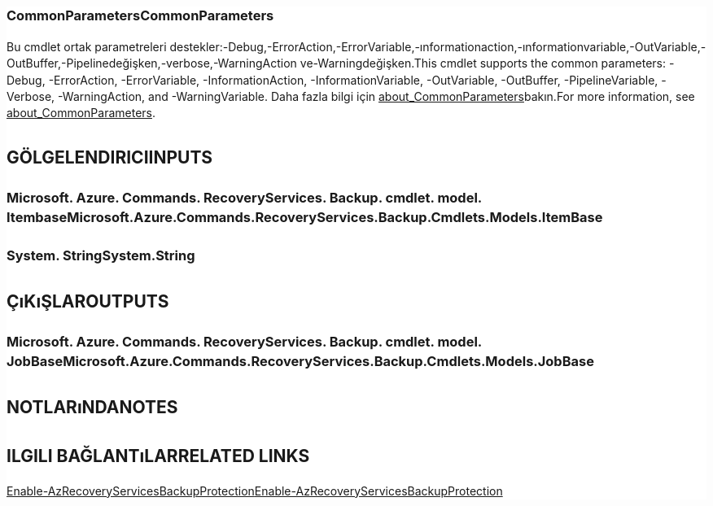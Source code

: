 ### <span data-ttu-id="9cf4a-135">CommonParameters</span><span class="sxs-lookup"><span data-stu-id="9cf4a-135">CommonParameters</span></span>
<span data-ttu-id="9cf4a-136">Bu cmdlet ortak parametreleri destekler:-Debug,-ErrorAction,-ErrorVariable,-ınformationaction,-ınformationvariable,-OutVariable,-OutBuffer,-Pipelinedeğişken,-verbose,-WarningAction ve-Warningdeğişken.</span><span class="sxs-lookup"><span data-stu-id="9cf4a-136">This cmdlet supports the common parameters: -Debug, -ErrorAction, -ErrorVariable, -InformationAction, -InformationVariable, -OutVariable, -OutBuffer, -PipelineVariable, -Verbose, -WarningAction, and -WarningVariable.</span></span> <span data-ttu-id="9cf4a-137">Daha fazla bilgi için [about_CommonParameters](http://go.microsoft.com/fwlink/?LinkID=113216)bakın.</span><span class="sxs-lookup"><span data-stu-id="9cf4a-137">For more information, see [about_CommonParameters](http://go.microsoft.com/fwlink/?LinkID=113216).</span></span>

## <span data-ttu-id="9cf4a-138">GÖLGELENDIRICI</span><span class="sxs-lookup"><span data-stu-id="9cf4a-138">INPUTS</span></span>

### <span data-ttu-id="9cf4a-139">Microsoft. Azure. Commands. RecoveryServices. Backup. cmdlet. model. Itembase</span><span class="sxs-lookup"><span data-stu-id="9cf4a-139">Microsoft.Azure.Commands.RecoveryServices.Backup.Cmdlets.Models.ItemBase</span></span>

### <span data-ttu-id="9cf4a-140">System. String</span><span class="sxs-lookup"><span data-stu-id="9cf4a-140">System.String</span></span>

## <span data-ttu-id="9cf4a-141">ÇıKıŞLAR</span><span class="sxs-lookup"><span data-stu-id="9cf4a-141">OUTPUTS</span></span>

### <span data-ttu-id="9cf4a-142">Microsoft. Azure. Commands. RecoveryServices. Backup. cmdlet. model. JobBase</span><span class="sxs-lookup"><span data-stu-id="9cf4a-142">Microsoft.Azure.Commands.RecoveryServices.Backup.Cmdlets.Models.JobBase</span></span>

## <span data-ttu-id="9cf4a-143">NOTLARıNDA</span><span class="sxs-lookup"><span data-stu-id="9cf4a-143">NOTES</span></span>

## <span data-ttu-id="9cf4a-144">ILGILI BAĞLANTıLAR</span><span class="sxs-lookup"><span data-stu-id="9cf4a-144">RELATED LINKS</span></span>

[<span data-ttu-id="9cf4a-145">Enable-AzRecoveryServicesBackupProtection</span><span class="sxs-lookup"><span data-stu-id="9cf4a-145">Enable-AzRecoveryServicesBackupProtection</span></span>](./Enable-AzRecoveryServicesBackupProtection.md)

